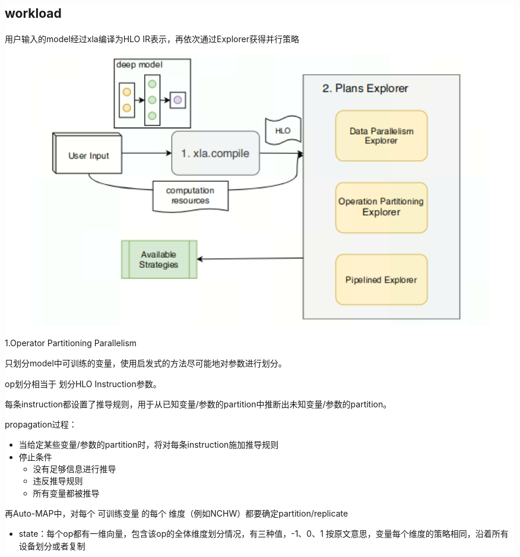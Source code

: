 ## workload

用户输入的model经过xla编译为HLO IR表示，再依次通过Explorer获得并行策略

<div style="text-align: center;"><img src="img_auto_parallelism/Untitled%2010.png" alt="Untitled" style="width: 90%;"></div>

1.Operator Partitioning Parallelism

只划分model中可训练的变量，使用启发式的方法尽可能地对参数进行划分。

op划分相当于 划分HLO Instruction参数。

每条instruction都设置了推导规则，用于从已知变量/参数的partition中推断出未知变量/参数的partition。

propagation过程：

- 当给定某些变量/参数的partition时，将对每条instruction施加推导规则
- 停止条件
    - 没有足够信息进行推导
    - 违反推导规则
    - 所有变量都被推导

再Auto-MAP中，对每个 可训练变量 的每个 维度（例如NCHW）都要确定partition/replicate

- state：每个op都有一维向量，包含该op的全体维度划分情况，有三种值，-1、0、1
  按原文意思，变量每个维度的策略相同，沿着所有设备划分或者复制
  